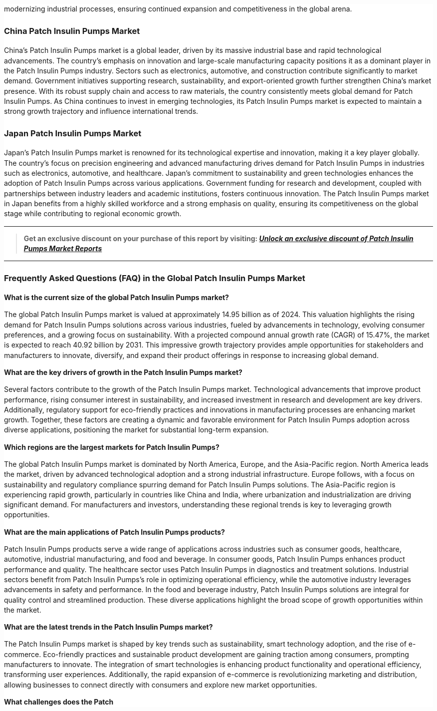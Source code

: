 modernizing industrial processes, ensuring continued expansion and competitiveness in the global arena.</p><h3>China Patch Insulin Pumps Market</h3><p>China&rsquo;s Patch Insulin Pumps market is a global leader, driven by its massive industrial base and rapid technological advancements. The country&rsquo;s emphasis on innovation and large-scale manufacturing capacity positions it as a dominant player in the Patch Insulin Pumps industry. Sectors such as electronics, automotive, and construction contribute significantly to market demand. Government initiatives supporting research, sustainability, and export-oriented growth further strengthen China&rsquo;s market presence. With its robust supply chain and access to raw materials, the country consistently meets global demand for Patch Insulin Pumps. As China continues to invest in emerging technologies, its Patch Insulin Pumps market is expected to maintain a strong growth trajectory and influence international trends.</p><h3>Japan Patch Insulin Pumps Market</h3><p>Japan&rsquo;s Patch Insulin Pumps market is renowned for its technological expertise and innovation, making it a key player globally. The country&rsquo;s focus on precision engineering and advanced manufacturing drives demand for Patch Insulin Pumps in industries such as electronics, automotive, and healthcare. Japan&rsquo;s commitment to sustainability and green technologies enhances the adoption of Patch Insulin Pumps across various applications. Government funding for research and development, coupled with partnerships between industry leaders and academic institutions, fosters continuous innovation. The Patch Insulin Pumps market in Japan benefits from a highly skilled workforce and a strong emphasis on quality, ensuring its competitiveness on the global stage while contributing to regional economic growth.</p><hr /><blockquote><p><strong>Get an exclusive discount on your purchase of this report by visiting: <em><a href="://marketresearchpulse.com/ask-for-discount/30734?utm_source=Github&amp;utm_medium=021">Unlock an exclusive discount of Patch Insulin Pumps Market Reports</a></em>&nbsp;</strong></p></blockquote><hr /><h3>Frequently Asked Questions (FAQ) in the Global Patch Insulin Pumps Market</h3><p><strong>What is the current size of the global Patch Insulin Pumps market?</strong></p><p>The global Patch Insulin Pumps market is valued at approximately 14.95 billion as of 2024. This valuation highlights the rising demand for Patch Insulin Pumps solutions across various industries, fueled by advancements in technology, evolving consumer preferences, and a growing focus on sustainability. With a projected compound annual growth rate (CAGR) of 15.47%, the market is expected to reach 40.92 billion by 2031. This impressive growth trajectory provides ample opportunities for stakeholders and manufacturers to innovate, diversify, and expand their product offerings in response to increasing global demand.</p><p><strong>What are the key drivers of growth in the Patch Insulin Pumps market?</strong></p><p>Several factors contribute to the growth of the Patch Insulin Pumps market. Technological advancements that improve product performance, rising consumer interest in sustainability, and increased investment in research and development are key drivers. Additionally, regulatory support for eco-friendly practices and innovations in manufacturing processes are enhancing market growth. Together, these factors are creating a dynamic and favorable environment for Patch Insulin Pumps adoption across diverse applications, positioning the market for substantial long-term expansion.</p><p><strong>Which regions are the largest markets for Patch Insulin Pumps?</strong></p><p>The global Patch Insulin Pumps market is dominated by North America, Europe, and the Asia-Pacific region. North America leads the market, driven by advanced technological adoption and a strong industrial infrastructure. Europe follows, with a focus on sustainability and regulatory compliance spurring demand for Patch Insulin Pumps solutions. The Asia-Pacific region is experiencing rapid growth, particularly in countries like China and India, where urbanization and industrialization are driving significant demand. For manufacturers and investors, understanding these regional trends is key to leveraging growth opportunities.</p><p><strong>What are the main applications of Patch Insulin Pumps products?</strong></p><p>Patch Insulin Pumps products serve a wide range of applications across industries such as consumer goods, healthcare, automotive, industrial manufacturing, and food and beverage. In consumer goods, Patch Insulin Pumps enhances product performance and quality. The healthcare sector uses Patch Insulin Pumps in diagnostics and treatment solutions. Industrial sectors benefit from Patch Insulin Pumps&rsquo;s role in optimizing operational efficiency, while the automotive industry leverages advancements in safety and performance. In the food and beverage industry, Patch Insulin Pumps solutions are integral for quality control and streamlined production. These diverse applications highlight the broad scope of growth opportunities within the market.</p><p><strong>What are the latest trends in the Patch Insulin Pumps market?</strong></p><p>The Patch Insulin Pumps market is shaped by key trends such as sustainability, smart technology adoption, and the rise of e-commerce. Eco-friendly practices and sustainable product development are gaining traction among consumers, prompting manufacturers to innovate. The integration of smart technologies is enhancing product functionality and operational efficiency, transforming user experiences. Additionally, the rapid expansion of e-commerce is revolutionizing marketing and distribution, allowing businesses to connect directly with consumers and explore new market opportunities.</p><p><strong>What challenges does the Patch